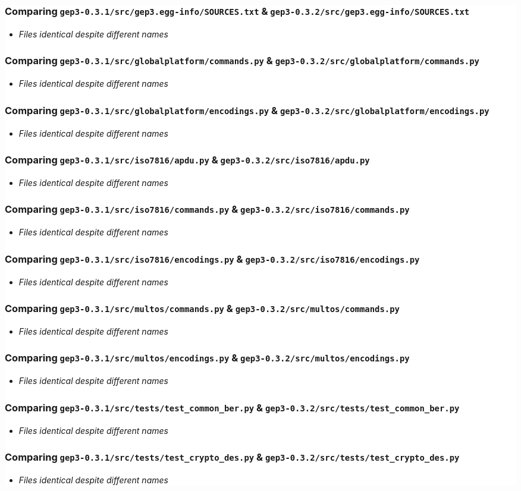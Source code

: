 ### Comparing `gep3-0.3.1/src/gep3.egg-info/SOURCES.txt` & `gep3-0.3.2/src/gep3.egg-info/SOURCES.txt`

 * *Files identical despite different names*

### Comparing `gep3-0.3.1/src/globalplatform/commands.py` & `gep3-0.3.2/src/globalplatform/commands.py`

 * *Files identical despite different names*

### Comparing `gep3-0.3.1/src/globalplatform/encodings.py` & `gep3-0.3.2/src/globalplatform/encodings.py`

 * *Files identical despite different names*

### Comparing `gep3-0.3.1/src/iso7816/apdu.py` & `gep3-0.3.2/src/iso7816/apdu.py`

 * *Files identical despite different names*

### Comparing `gep3-0.3.1/src/iso7816/commands.py` & `gep3-0.3.2/src/iso7816/commands.py`

 * *Files identical despite different names*

### Comparing `gep3-0.3.1/src/iso7816/encodings.py` & `gep3-0.3.2/src/iso7816/encodings.py`

 * *Files identical despite different names*

### Comparing `gep3-0.3.1/src/multos/commands.py` & `gep3-0.3.2/src/multos/commands.py`

 * *Files identical despite different names*

### Comparing `gep3-0.3.1/src/multos/encodings.py` & `gep3-0.3.2/src/multos/encodings.py`

 * *Files identical despite different names*

### Comparing `gep3-0.3.1/src/tests/test_common_ber.py` & `gep3-0.3.2/src/tests/test_common_ber.py`

 * *Files identical despite different names*

### Comparing `gep3-0.3.1/src/tests/test_crypto_des.py` & `gep3-0.3.2/src/tests/test_crypto_des.py`

 * *Files identical despite different names*

